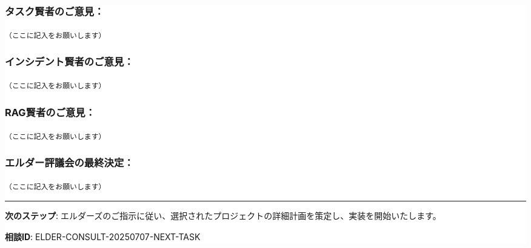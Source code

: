 ### タスク賢者のご意見：
```
（ここに記入をお願いします）
```

### インシデント賢者のご意見：
```
（ここに記入をお願いします）
```

### RAG賢者のご意見：
```
（ここに記入をお願いします）
```

### エルダー評議会の最終決定：
```
（ここに記入をお願いします）
```

---

**次のステップ**: エルダーズのご指示に従い、選択されたプロジェクトの詳細計画を策定し、実装を開始いたします。

**相談ID**: ELDER-CONSULT-20250707-NEXT-TASK
